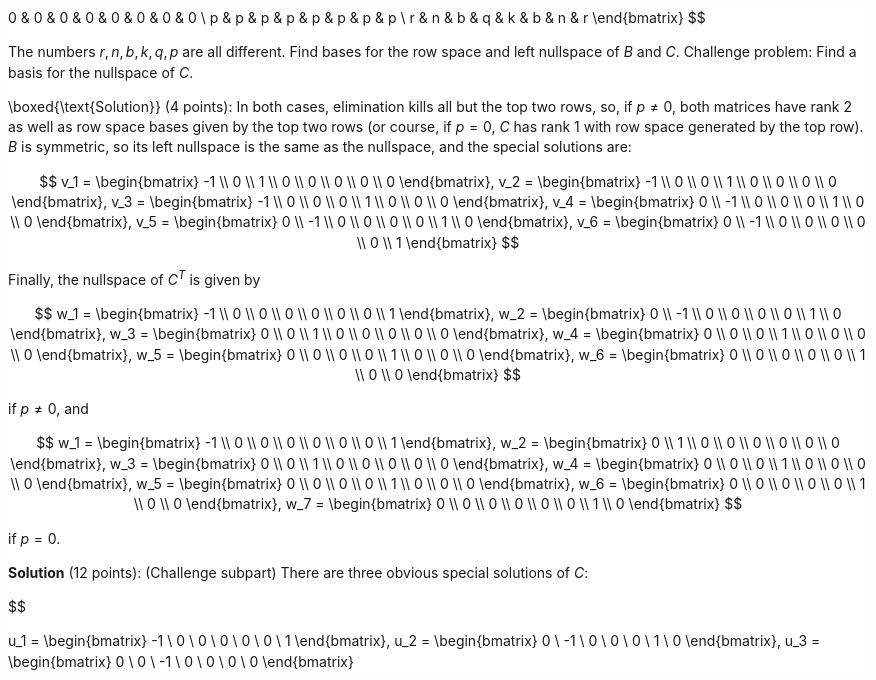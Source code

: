 0 & 0 & 0 & 0 & 0 & 0 & 0 & 0 \\
p & p & p & p & p & p & p & p \\
r & n & b & q & k & b & n & r
\end{bmatrix} 
$$


The numbers $r, n, b, k, q, p$ are all different. Find bases for the row space and left nullspace of $B$ and $C$. Challenge problem: Find a basis for the nullspace of $C$.

\boxed{\text{Solution}} (4 points): In both cases, elimination kills all but the top two rows, so, if $p \neq 0$, both matrices have rank 2 as well as row space bases given by the top two rows (or course, if $p = 0$, $C$ has rank 1 with row space generated by the top row). $B$ is symmetric, so its left nullspace is the same as the nullspace, and the special solutions are:


$$
 v_1 = \begin{bmatrix} -1 \\ 0 \\ 1 \\ 0 \\ 0 \\ 0 \\ 0 \\ 0 \end{bmatrix}, v_2 = \begin{bmatrix} -1 \\ 0 \\ 0 \\ 1 \\ 0 \\ 0 \\ 0 \\ 0 \end{bmatrix}, v_3 = \begin{bmatrix} -1 \\ 0 \\ 0 \\ 0 \\ 1 \\ 0 \\ 0 \\ 0 \end{bmatrix}, v_4 = \begin{bmatrix} 0 \\ -1 \\ 0 \\ 0 \\ 0 \\ 1 \\ 0 \\ 0 \end{bmatrix}, v_5 = \begin{bmatrix} 0 \\ -1 \\ 0 \\ 0 \\ 0 \\ 0 \\ 1 \\ 0 \end{bmatrix}, v_6 = \begin{bmatrix} 0 \\ -1 \\ 0 \\ 0 \\ 0 \\ 0 \\ 0 \\ 1 \end{bmatrix} 
$$


Finally, the nullspace of $C^T$ is given by


$$
 w_1 = \begin{bmatrix} -1 \\ 0 \\ 0 \\ 0 \\ 0 \\ 0 \\ 0 \\ 1 \end{bmatrix}, w_2 = \begin{bmatrix} 0 \\ -1 \\ 0 \\ 0 \\ 0 \\ 0 \\ 1 \\ 0 \end{bmatrix}, w_3 = \begin{bmatrix} 0 \\ 0 \\ 1 \\ 0 \\ 0 \\ 0 \\ 0 \\ 0 \end{bmatrix}, w_4 = \begin{bmatrix} 0 \\ 0 \\ 0 \\ 1 \\ 0 \\ 0 \\ 0 \\ 0 \end{bmatrix}, w_5 = \begin{bmatrix} 0 \\ 0 \\ 0 \\ 0 \\ 1 \\ 0 \\ 0 \\ 0 \end{bmatrix}, w_6 = \begin{bmatrix} 0 \\ 0 \\ 0 \\ 0 \\ 0 \\ 1 \\ 0 \\ 0 \end{bmatrix} 
$$


if $p \neq 0$, and


$$
 w_1 = \begin{bmatrix} -1 \\ 0 \\ 0 \\ 0 \\ 0 \\ 0 \\ 0 \\ 1 \end{bmatrix}, w_2 = \begin{bmatrix} 0 \\ 1 \\ 0 \\ 0 \\ 0 \\ 0 \\ 0 \\ 0 \end{bmatrix}, w_3 = \begin{bmatrix} 0 \\ 0 \\ 1 \\ 0 \\ 0 \\ 0 \\ 0 \\ 0 \end{bmatrix}, w_4 = \begin{bmatrix} 0 \\ 0 \\ 0 \\ 1 \\ 0 \\ 0 \\ 0 \\ 0 \end{bmatrix}, w_5 = \begin{bmatrix} 0 \\ 0 \\ 0 \\ 0 \\ 1 \\ 0 \\ 0 \\ 0 \end{bmatrix}, w_6 = \begin{bmatrix} 0 \\ 0 \\ 0 \\ 0 \\ 0 \\ 1 \\ 0 \\ 0 \end{bmatrix}, w_7 = \begin{bmatrix} 0 \\ 0 \\ 0 \\ 0 \\ 0 \\ 0 \\ 1 \\ 0 \end{bmatrix} 
$$


if $p = 0$.

**Solution** (12 points): (Challenge subpart) There are three obvious special solutions of $C$:


$$

u_1 = \begin{bmatrix} -1 \\ 0 \\ 0 \\ 0 \\ 0 \\ 0 \\ 1 \end{bmatrix}, u_2 = \begin{bmatrix} 0 \\ -1 \\ 0 \\ 0 \\ 0 \\ 1 \\ 0 \end{bmatrix}, u_3 = \begin{bmatrix} 0 \\ 0 \\ -1 \\ 0 \\ 0 \\ 0 \\ 0 \end{bmatrix}
